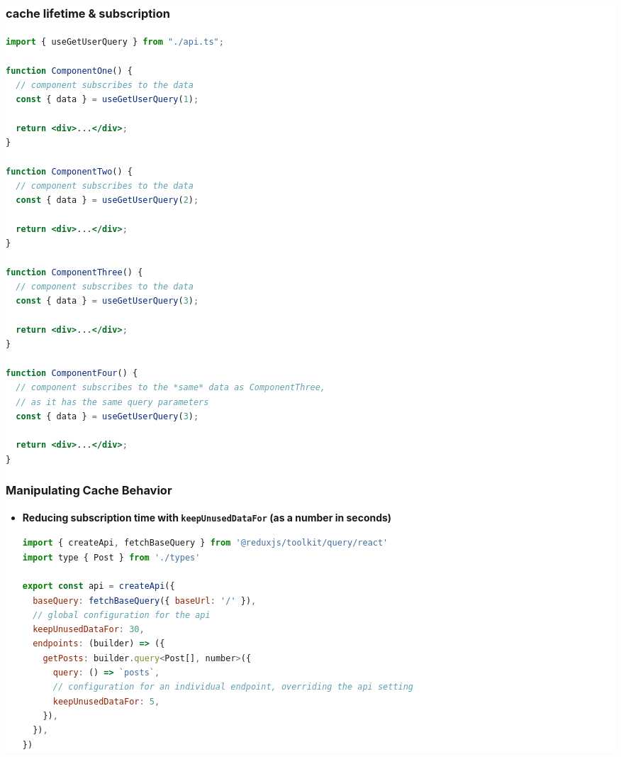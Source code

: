 ### cache lifetime & subscription

```jsx
import { useGetUserQuery } from "./api.ts";

function ComponentOne() {
  // component subscribes to the data
  const { data } = useGetUserQuery(1);

  return <div>...</div>;
}

function ComponentTwo() {
  // component subscribes to the data
  const { data } = useGetUserQuery(2);

  return <div>...</div>;
}

function ComponentThree() {
  // component subscribes to the data
  const { data } = useGetUserQuery(3);

  return <div>...</div>;
}

function ComponentFour() {
  // component subscribes to the *same* data as ComponentThree,
  // as it has the same query parameters
  const { data } = useGetUserQuery(3);

  return <div>...</div>;
}
```

### **Manipulating Cache Behavior**

- **Reducing subscription time with `keepUnusedDataFor` (as a number in seconds)**

  ```jsx
  import { createApi, fetchBaseQuery } from '@reduxjs/toolkit/query/react'
  import type { Post } from './types'

  export const api = createApi({
    baseQuery: fetchBaseQuery({ baseUrl: '/' }),
    // global configuration for the api
    keepUnusedDataFor: 30,
    endpoints: (builder) => ({
      getPosts: builder.query<Post[], number>({
        query: () => `posts`,
        // configuration for an individual endpoint, overriding the api setting
        keepUnusedDataFor: 5,
      }),
    }),
  })
  ```
